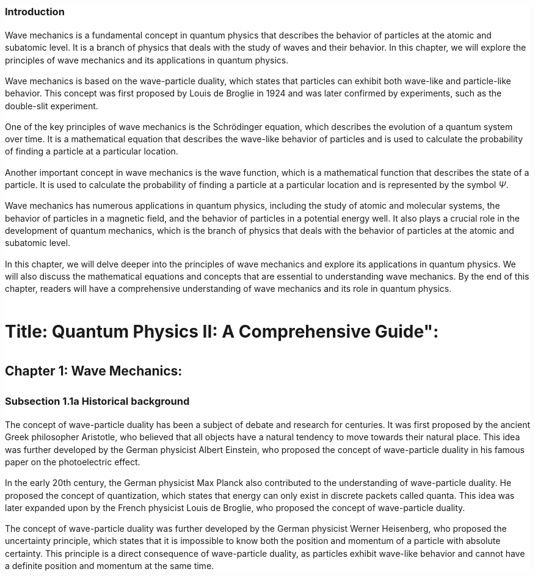 ### Introduction

Wave mechanics is a fundamental concept in quantum physics that describes the behavior of particles at the atomic and subatomic level. It is a branch of physics that deals with the study of waves and their behavior. In this chapter, we will explore the principles of wave mechanics and its applications in quantum physics.

Wave mechanics is based on the wave-particle duality, which states that particles can exhibit both wave-like and particle-like behavior. This concept was first proposed by Louis de Broglie in 1924 and was later confirmed by experiments, such as the double-slit experiment.

One of the key principles of wave mechanics is the Schrödinger equation, which describes the evolution of a quantum system over time. It is a mathematical equation that describes the wave-like behavior of particles and is used to calculate the probability of finding a particle at a particular location.

Another important concept in wave mechanics is the wave function, which is a mathematical function that describes the state of a particle. It is used to calculate the probability of finding a particle at a particular location and is represented by the symbol $\Psi$.

Wave mechanics has numerous applications in quantum physics, including the study of atomic and molecular systems, the behavior of particles in a magnetic field, and the behavior of particles in a potential energy well. It also plays a crucial role in the development of quantum mechanics, which is the branch of physics that deals with the behavior of particles at the atomic and subatomic level.

In this chapter, we will delve deeper into the principles of wave mechanics and explore its applications in quantum physics. We will also discuss the mathematical equations and concepts that are essential to understanding wave mechanics. By the end of this chapter, readers will have a comprehensive understanding of wave mechanics and its role in quantum physics.


# Title: Quantum Physics II: A Comprehensive Guide":

## Chapter 1: Wave Mechanics:




### Subsection 1.1a Historical background

The concept of wave-particle duality has been a subject of debate and research for centuries. It was first proposed by the ancient Greek philosopher Aristotle, who believed that all objects have a natural tendency to move towards their natural place. This idea was further developed by the German physicist Albert Einstein, who proposed the concept of wave-particle duality in his famous paper on the photoelectric effect.

In the early 20th century, the German physicist Max Planck also contributed to the understanding of wave-particle duality. He proposed the concept of quantization, which states that energy can only exist in discrete packets called quanta. This idea was later expanded upon by the French physicist Louis de Broglie, who proposed the concept of wave-particle duality.

The concept of wave-particle duality was further developed by the German physicist Werner Heisenberg, who proposed the uncertainty principle, which states that it is impossible to know both the position and momentum of a particle with absolute certainty. This principle is a direct consequence of wave-particle duality, as particles exhibit wave-like behavior and cannot have a definite position and momentum at the same time.
